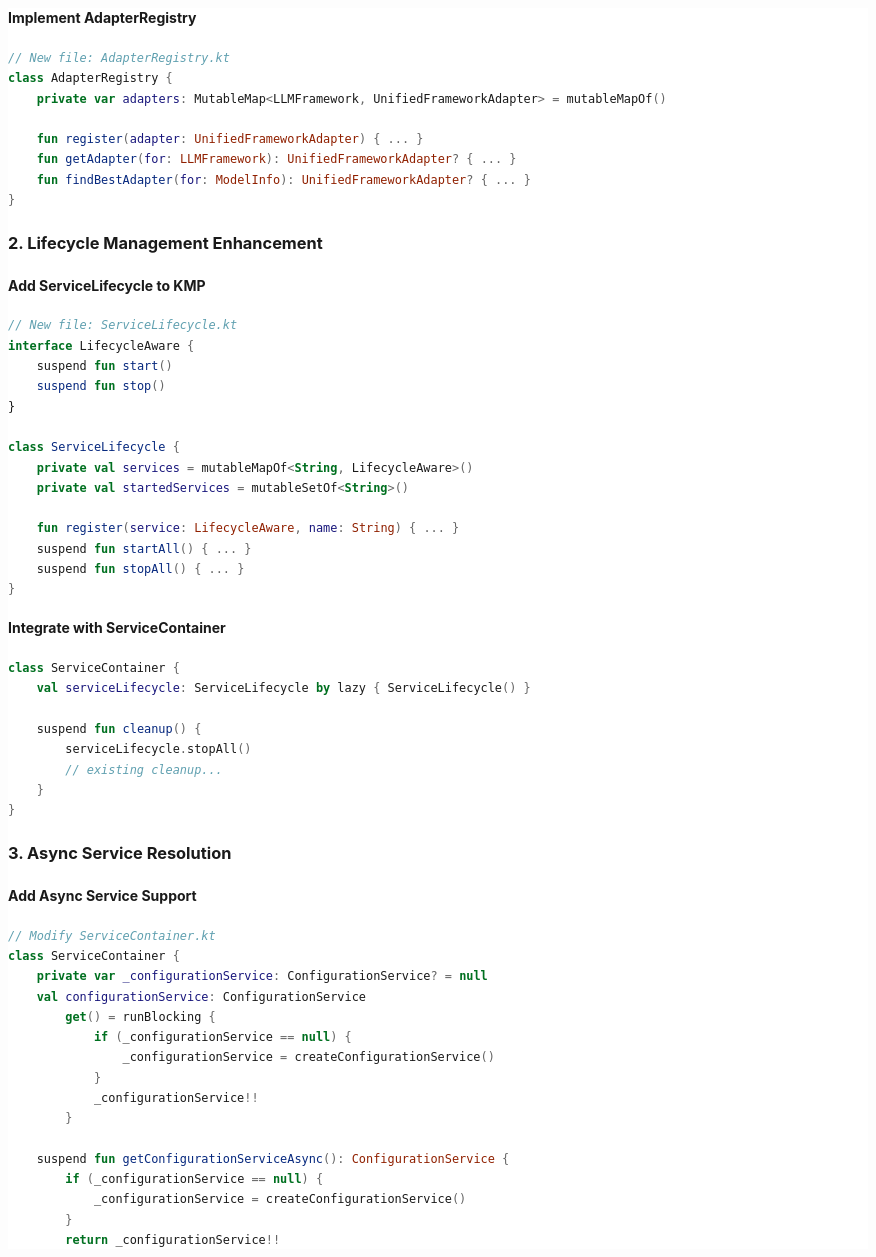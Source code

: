#### Implement AdapterRegistry
```kotlin
// New file: AdapterRegistry.kt
class AdapterRegistry {
    private var adapters: MutableMap<LLMFramework, UnifiedFrameworkAdapter> = mutableMapOf()

    fun register(adapter: UnifiedFrameworkAdapter) { ... }
    fun getAdapter(for: LLMFramework): UnifiedFrameworkAdapter? { ... }
    fun findBestAdapter(for: ModelInfo): UnifiedFrameworkAdapter? { ... }
}
```

### 2. Lifecycle Management Enhancement

#### Add ServiceLifecycle to KMP
```kotlin
// New file: ServiceLifecycle.kt
interface LifecycleAware {
    suspend fun start()
    suspend fun stop()
}

class ServiceLifecycle {
    private val services = mutableMapOf<String, LifecycleAware>()
    private val startedServices = mutableSetOf<String>()

    fun register(service: LifecycleAware, name: String) { ... }
    suspend fun startAll() { ... }
    suspend fun stopAll() { ... }
}
```

#### Integrate with ServiceContainer
```kotlin
class ServiceContainer {
    val serviceLifecycle: ServiceLifecycle by lazy { ServiceLifecycle() }

    suspend fun cleanup() {
        serviceLifecycle.stopAll()
        // existing cleanup...
    }
}
```

### 3. Async Service Resolution

#### Add Async Service Support
```kotlin
// Modify ServiceContainer.kt
class ServiceContainer {
    private var _configurationService: ConfigurationService? = null
    val configurationService: ConfigurationService
        get() = runBlocking {
            if (_configurationService == null) {
                _configurationService = createConfigurationService()
            }
            _configurationService!!
        }

    suspend fun getConfigurationServiceAsync(): ConfigurationService {
        if (_configurationService == null) {
            _configurationService = createConfigurationService()
        }
        return _configurationService!!
```